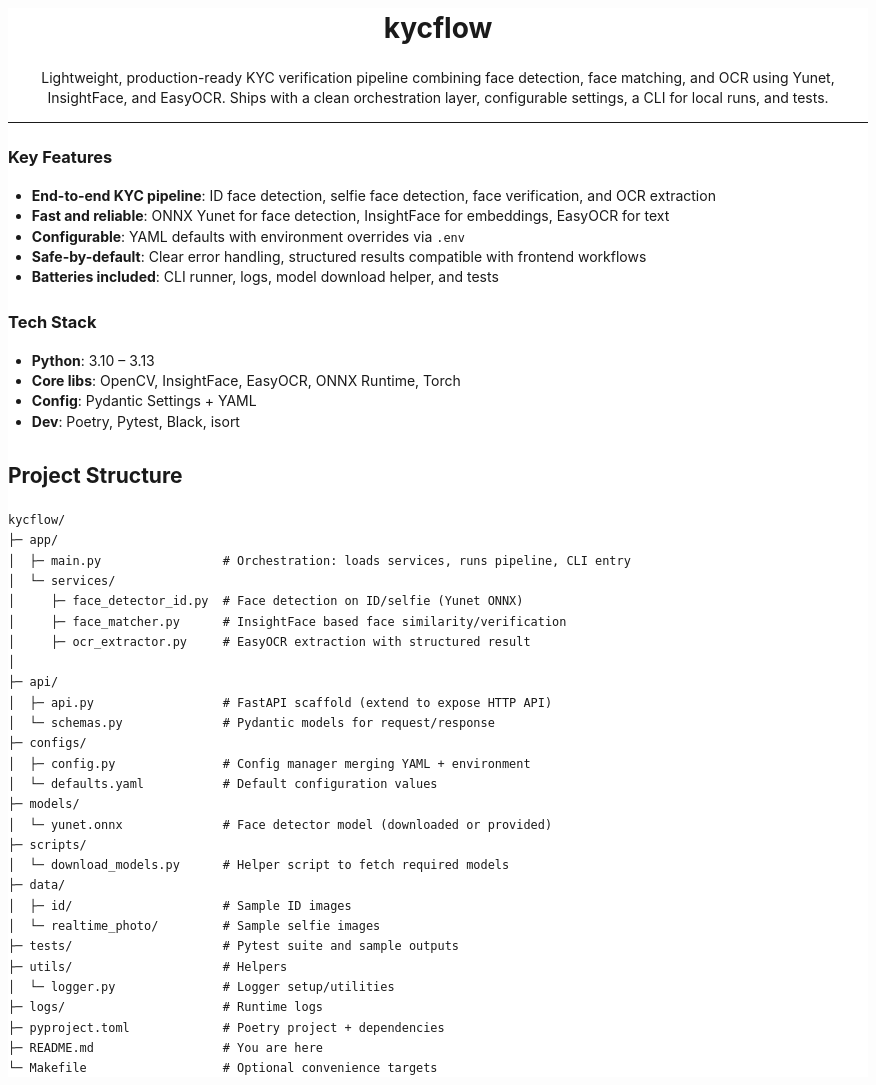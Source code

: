 <div align="center">

# kycflow

Lightweight, production-ready KYC verification pipeline combining face detection, face matching, and OCR using Yunet, InsightFace, and EasyOCR. Ships with a clean orchestration layer, configurable settings, a CLI for local runs, and tests.

</div>

---

### Key Features
- **End-to-end KYC pipeline**: ID face detection, selfie face detection, face verification, and OCR extraction
- **Fast and reliable**: ONNX Yunet for face detection, InsightFace for embeddings, EasyOCR for text
- **Configurable**: YAML defaults with environment overrides via `.env`
- **Safe-by-default**: Clear error handling, structured results compatible with frontend workflows
- **Batteries included**: CLI runner, logs, model download helper, and tests

### Tech Stack
- **Python**: 3.10 – 3.13
- **Core libs**: OpenCV, InsightFace, EasyOCR, ONNX Runtime, Torch
- **Config**: Pydantic Settings + YAML
- **Dev**: Poetry, Pytest, Black, isort

## Project Structure
```text
kycflow/
├─ app/
│  ├─ main.py                 # Orchestration: loads services, runs pipeline, CLI entry
│  └─ services/
│     ├─ face_detector_id.py  # Face detection on ID/selfie (Yunet ONNX)
│     ├─ face_matcher.py      # InsightFace based face similarity/verification
│     ├─ ocr_extractor.py     # EasyOCR extraction with structured result
│     
├─ api/
│  ├─ api.py                  # FastAPI scaffold (extend to expose HTTP API)
│  └─ schemas.py              # Pydantic models for request/response
├─ configs/
│  ├─ config.py               # Config manager merging YAML + environment
│  └─ defaults.yaml           # Default configuration values
├─ models/
│  └─ yunet.onnx              # Face detector model (downloaded or provided)
├─ scripts/
│  └─ download_models.py      # Helper script to fetch required models
├─ data/
│  ├─ id/                     # Sample ID images
│  └─ realtime_photo/         # Sample selfie images
├─ tests/                     # Pytest suite and sample outputs
├─ utils/                     # Helpers
│  └─ logger.py               # Logger setup/utilities
├─ logs/                      # Runtime logs
├─ pyproject.toml             # Poetry project + dependencies
├─ README.md                  # You are here
└─ Makefile                   # Optional convenience targets
```
